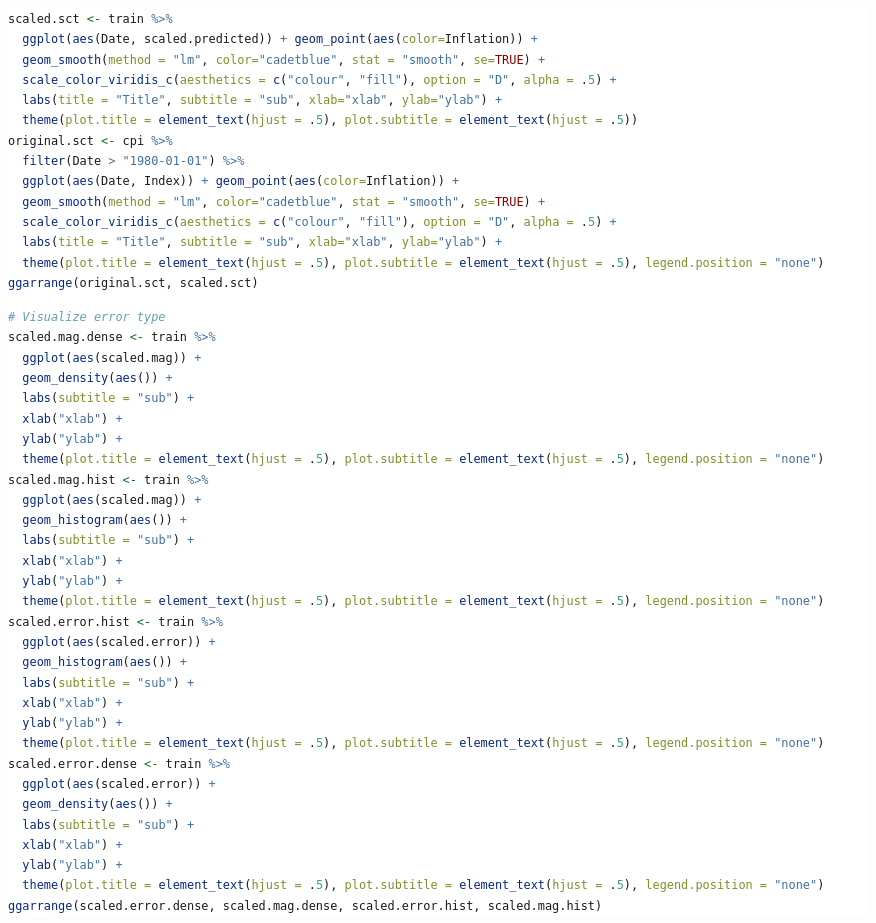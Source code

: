 

```r
scaled.sct <- train %>% 
  ggplot(aes(Date, scaled.predicted)) + geom_point(aes(color=Inflation)) + 
  geom_smooth(method = "lm", color="cadetblue", stat = "smooth", se=TRUE) +
  scale_color_viridis_c(aesthetics = c("colour", "fill"), option = "D", alpha = .5) + 
  labs(title = "Title", subtitle = "sub", xlab="xlab", ylab="ylab") + 
  theme(plot.title = element_text(hjust = .5), plot.subtitle = element_text(hjust = .5))
original.sct <- cpi %>% 
  filter(Date > "1980-01-01") %>% 
  ggplot(aes(Date, Index)) + geom_point(aes(color=Inflation)) + 
  geom_smooth(method = "lm", color="cadetblue", stat = "smooth", se=TRUE) +
  scale_color_viridis_c(aesthetics = c("colour", "fill"), option = "D", alpha = .5) + 
  labs(title = "Title", subtitle = "sub", xlab="xlab", ylab="ylab") + 
  theme(plot.title = element_text(hjust = .5), plot.subtitle = element_text(hjust = .5), legend.position = "none")
ggarrange(original.sct, scaled.sct)
```



```r
# Visualize error type
scaled.mag.dense <- train %>% 
  ggplot(aes(scaled.mag)) + 
  geom_density(aes()) +
  labs(subtitle = "sub") + 
  xlab("xlab") +
  ylab("ylab") +
  theme(plot.title = element_text(hjust = .5), plot.subtitle = element_text(hjust = .5), legend.position = "none")
scaled.mag.hist <- train %>% 
  ggplot(aes(scaled.mag)) + 
  geom_histogram(aes()) +
  labs(subtitle = "sub") + 
  xlab("xlab") +
  ylab("ylab") +
  theme(plot.title = element_text(hjust = .5), plot.subtitle = element_text(hjust = .5), legend.position = "none")
scaled.error.hist <- train %>% 
  ggplot(aes(scaled.error)) + 
  geom_histogram(aes()) +
  labs(subtitle = "sub") + 
  xlab("xlab") +
  ylab("ylab") +
  theme(plot.title = element_text(hjust = .5), plot.subtitle = element_text(hjust = .5), legend.position = "none")
scaled.error.dense <- train %>% 
  ggplot(aes(scaled.error)) + 
  geom_density(aes()) +
  labs(subtitle = "sub") + 
  xlab("xlab") +
  ylab("ylab") +
  theme(plot.title = element_text(hjust = .5), plot.subtitle = element_text(hjust = .5), legend.position = "none")
ggarrange(scaled.error.dense, scaled.mag.dense, scaled.error.hist, scaled.mag.hist)
```
